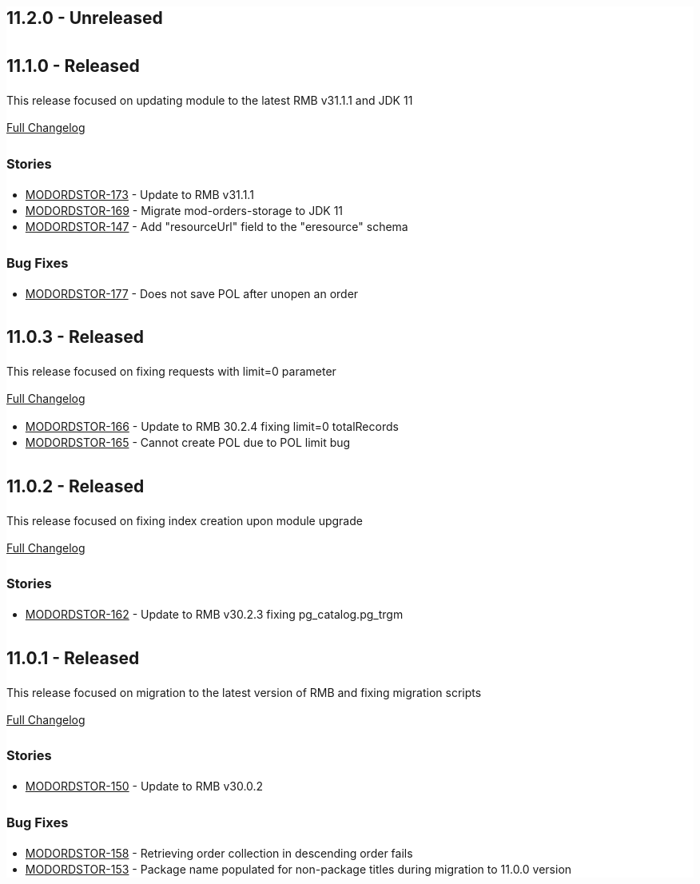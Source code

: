 ## 11.2.0 - Unreleased

## 11.1.0 - Released
This release focused on updating module to the latest RMB v31.1.1 and JDK 11
 
[Full Changelog](https://github.com/folio-org/mod-orders-storage/compare/v11.0.3...v11.1.0)
 
### Stories
* [MODORDSTOR-173](https://issues.folio.org/browse/MODORDSTOR-173) - Update to RMB v31.1.1
* [MODORDSTOR-169](https://issues.folio.org/browse/MODORDSTOR-169) - Migrate mod-orders-storage to JDK 11
* [MODORDSTOR-147](https://issues.folio.org/browse/MODORDSTOR-147) - Add "resourceUrl" field to the "eresource" schema

### Bug Fixes
* [MODORDSTOR-177](https://issues.folio.org/browse/MODORDSTOR-177) - Does not save POL after unopen an order


## 11.0.3 - Released
This release focused on fixing requests with limit=0 parameter

[Full Changelog](https://github.com/folio-org/mod-orders-storage/compare/v11.0.2...v11.0.3)

* [MODORDSTOR-166](https://issues.folio.org/browse/MODORDSTOR-166) - Update to RMB 30.2.4 fixing limit=0 totalRecords
* [MODORDSTOR-165](https://issues.folio.org/browse/MODORDSTOR-165) - Cannot create POL due to POL limit bug


## 11.0.2 - Released
This release focused on fixing index creation upon module upgrade
 
[Full Changelog](https://github.com/folio-org/mod-orders-storage/compare/v11.0.1...v11.0.2)
 
### Stories
* [MODORDSTOR-162](https://issues.folio.org/browse/MODORDSTOR-162) - Update to RMB v30.2.3 fixing pg_catalog.pg_trgm


## 11.0.1 - Released
This release focused on migration to the latest version of RMB and fixing migration scripts
 
[Full Changelog](https://github.com/folio-org/mod-orders-storage/compare/v11.0.0...v11.0.1)

### Stories
* [MODORDSTOR-150](https://issues.folio.org/browse/MODORDSTOR-150) - Update to RMB v30.0.2

### Bug Fixes
* [MODORDSTOR-158](https://issues.folio.org/browse/MODORDSTOR-158) - Retrieving order collection in descending order fails
* [MODORDSTOR-153](https://issues.folio.org/browse/MODORDSTOR-153) - Package name populated for non-package titles during migration to 11.0.0 version
